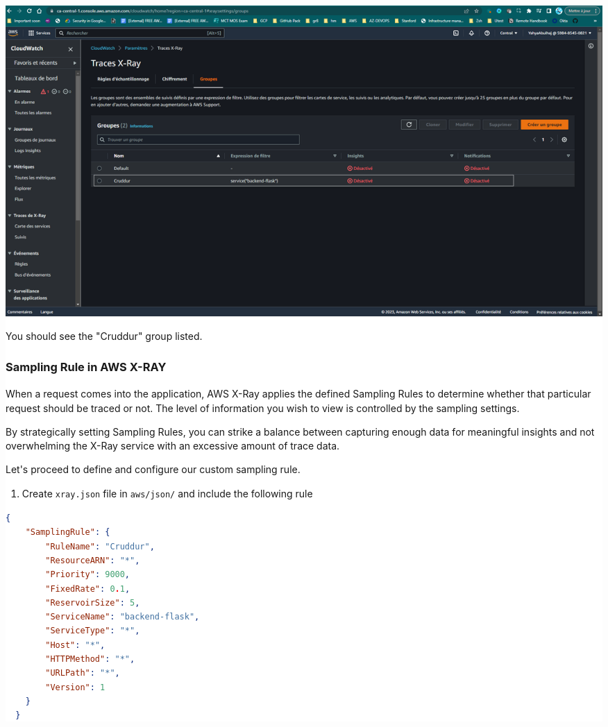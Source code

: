 <img src="assets/week2/XRAY/4- Its here to group traces together..png">

You should see the "Cruddur" group listed.


### Sampling Rule in AWS X-RAY

When a request comes into the application, AWS X-Ray applies the defined Sampling Rules to determine whether that particular request should be traced or not. The level of information you wish to view is controlled by the sampling settings.

By strategically setting Sampling Rules, you can strike a balance between capturing enough data for meaningful insights and not overwhelming the X-Ray service with an excessive amount of trace data.

Let's proceed to define and configure our custom sampling rule.
1. Create `xray.json` file in `aws/json/` and include the following rule

```JSON
{
    "SamplingRule": {
        "RuleName": "Cruddur",
        "ResourceARN": "*",
        "Priority": 9000,
        "FixedRate": 0.1,
        "ReservoirSize": 5,
        "ServiceName": "backend-flask",
        "ServiceType": "*",
        "Host": "*",
        "HTTPMethod": "*",
        "URLPath": "*",
        "Version": 1
    }
  }
```
